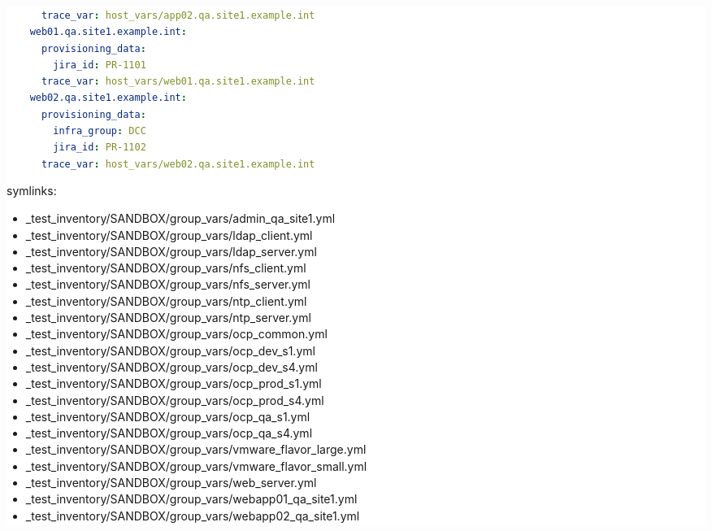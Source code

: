 ```yaml
      trace_var: host_vars/app02.qa.site1.example.int
    web01.qa.site1.example.int:
      provisioning_data:
        jira_id: PR-1101
      trace_var: host_vars/web01.qa.site1.example.int
    web02.qa.site1.example.int:
      provisioning_data:
        infra_group: DCC
        jira_id: PR-1102
      trace_var: host_vars/web02.qa.site1.example.int
```

symlinks:
  - _test_inventory/SANDBOX/group_vars/admin_qa_site1.yml
  - _test_inventory/SANDBOX/group_vars/ldap_client.yml
  - _test_inventory/SANDBOX/group_vars/ldap_server.yml
  - _test_inventory/SANDBOX/group_vars/nfs_client.yml
  - _test_inventory/SANDBOX/group_vars/nfs_server.yml
  - _test_inventory/SANDBOX/group_vars/ntp_client.yml
  - _test_inventory/SANDBOX/group_vars/ntp_server.yml
  - _test_inventory/SANDBOX/group_vars/ocp_common.yml
  - _test_inventory/SANDBOX/group_vars/ocp_dev_s1.yml
  - _test_inventory/SANDBOX/group_vars/ocp_dev_s4.yml
  - _test_inventory/SANDBOX/group_vars/ocp_prod_s1.yml
  - _test_inventory/SANDBOX/group_vars/ocp_prod_s4.yml
  - _test_inventory/SANDBOX/group_vars/ocp_qa_s1.yml
  - _test_inventory/SANDBOX/group_vars/ocp_qa_s4.yml
  - _test_inventory/SANDBOX/group_vars/vmware_flavor_large.yml
  - _test_inventory/SANDBOX/group_vars/vmware_flavor_small.yml
  - _test_inventory/SANDBOX/group_vars/web_server.yml
  - _test_inventory/SANDBOX/group_vars/webapp01_qa_site1.yml
  - _test_inventory/SANDBOX/group_vars/webapp02_qa_site1.yml
